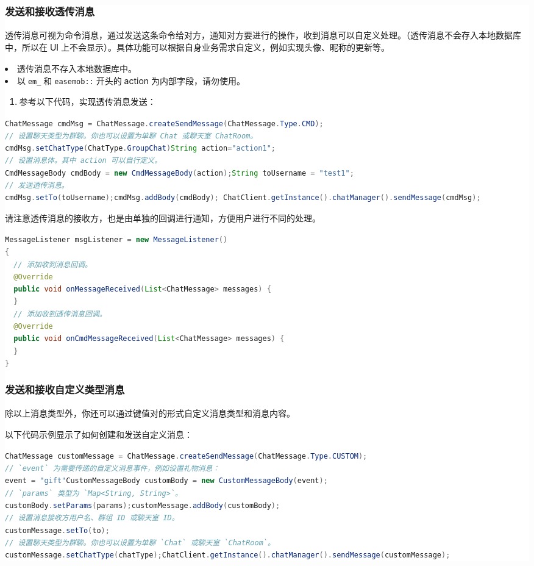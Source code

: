 ### 发送和接收透传消息

透传消息可视为命令消息，通过发送这条命令给对方，通知对方要进行的操作，收到消息可以自定义处理。（透传消息不会存入本地数据库中，所以在 UI 上不会显示）。具体功能可以根据自身业务需求自定义，例如实现头像、昵称的更新等。

<div class="alert note"><li>透传消息不存入本地数据库中。<li>以 <code>em_</code> 和 <code>easemob::</code> 开头的 action 为内部字段，请勿使用。</div>

1. 参考以下代码，实现透传消息发送：

```java
ChatMessage cmdMsg = ChatMessage.createSendMessage(ChatMessage.Type.CMD);
// 设置聊天类型为群聊。你也可以设置为单聊 Chat 或聊天室 ChatRoom。
cmdMsg.setChatType(ChatType.GroupChat)String action="action1";
// 设置消息体。其中 action 可以自行定义。
CmdMessageBody cmdBody = new CmdMessageBody(action);String toUsername = "test1";
// 发送透传消息。
cmdMsg.setTo(toUsername);cmdMsg.addBody(cmdBody); ChatClient.getInstance().chatManager().sendMessage(cmdMsg);
```

请注意透传消息的接收方，也是由单独的回调进行通知，方便用户进行不同的处理。

```java
MessageListener msgListener = new MessageListener()
{
  // 添加收到消息回调。
  @Override
  public void onMessageReceived(List<ChatMessage> messages) {
  }
  // 添加收到透传消息回调。
  @Override
  public void onCmdMessageReceived(List<ChatMessage> messages) {
  }
}
```

### 发送和接收自定义类型消息

除以上消息类型外，你还可以通过键值对的形式自定义消息类型和消息内容。

以下代码示例显示了如何创建和发送自定义消息：

```java
ChatMessage customMessage = ChatMessage.createSendMessage(ChatMessage.Type.CUSTOM);
// `event` 为需要传递的自定义消息事件，例如设置礼物消息：
event = "gift"CustomMessageBody customBody = new CustomMessageBody(event);
// `params` 类型为 `Map<String, String>`。
customBody.setParams(params);customMessage.addBody(customBody);
// 设置消息接收方用户名、群组 ID 或聊天室 ID。
customMessage.setTo(to);
// 设置聊天类型为群聊。你也可以设置为单聊 `Chat` 或聊天室 `ChatRoom`。
customMessage.setChatType(chatType);ChatClient.getInstance().chatManager().sendMessage(customMessage);
```
